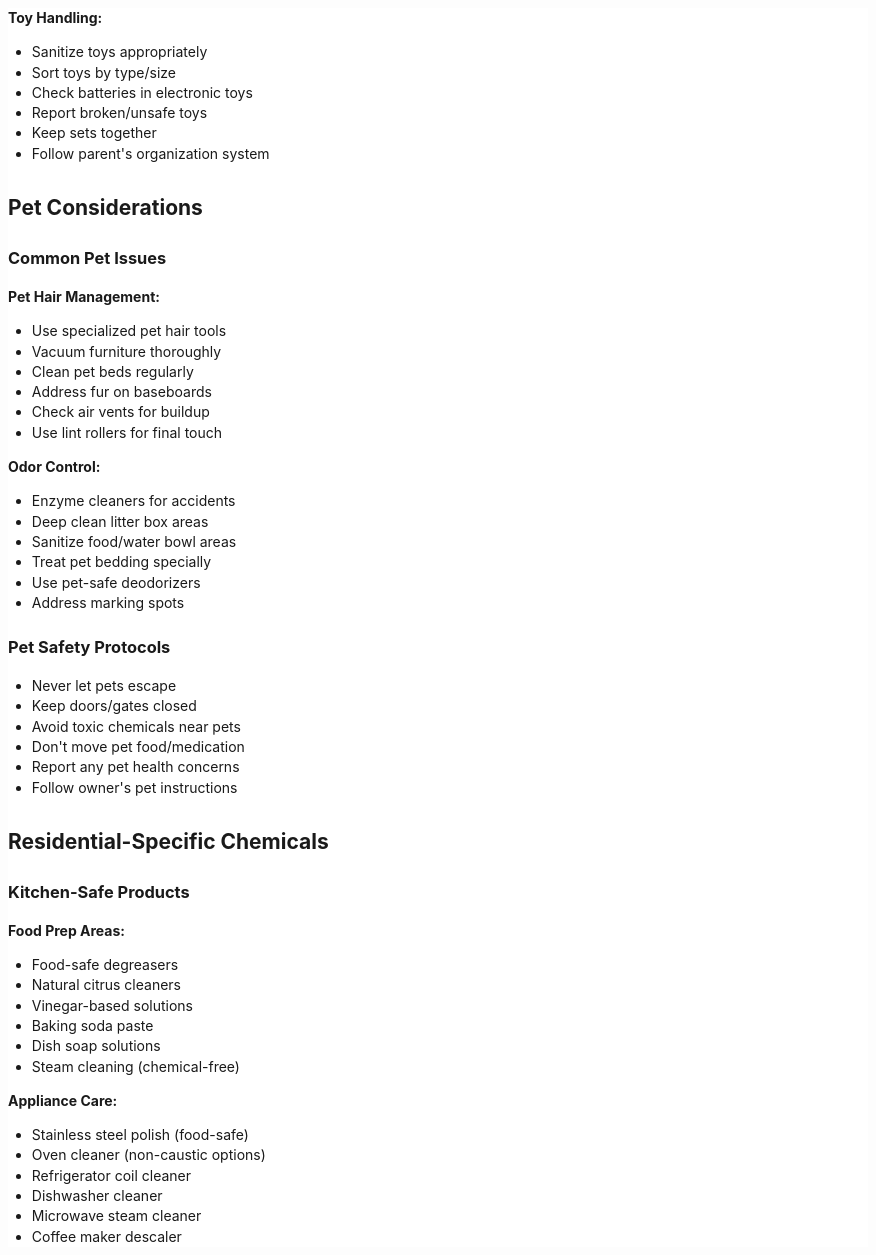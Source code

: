 **Toy Handling:**
- Sanitize toys appropriately
- Sort toys by type/size
- Check batteries in electronic toys
- Report broken/unsafe toys
- Keep sets together
- Follow parent's organization system

## Pet Considerations

### Common Pet Issues
**Pet Hair Management:**
- Use specialized pet hair tools
- Vacuum furniture thoroughly
- Clean pet beds regularly
- Address fur on baseboards
- Check air vents for buildup
- Use lint rollers for final touch

**Odor Control:**
- Enzyme cleaners for accidents
- Deep clean litter box areas
- Sanitize food/water bowl areas
- Treat pet bedding specially
- Use pet-safe deodorizers
- Address marking spots

### Pet Safety Protocols
- Never let pets escape
- Keep doors/gates closed
- Avoid toxic chemicals near pets
- Don't move pet food/medication
- Report any pet health concerns
- Follow owner's pet instructions

## Residential-Specific Chemicals

### Kitchen-Safe Products
**Food Prep Areas:**
- Food-safe degreasers
- Natural citrus cleaners
- Vinegar-based solutions
- Baking soda paste
- Dish soap solutions
- Steam cleaning (chemical-free)

**Appliance Care:**
- Stainless steel polish (food-safe)
- Oven cleaner (non-caustic options)
- Refrigerator coil cleaner
- Dishwasher cleaner
- Microwave steam cleaner
- Coffee maker descaler
